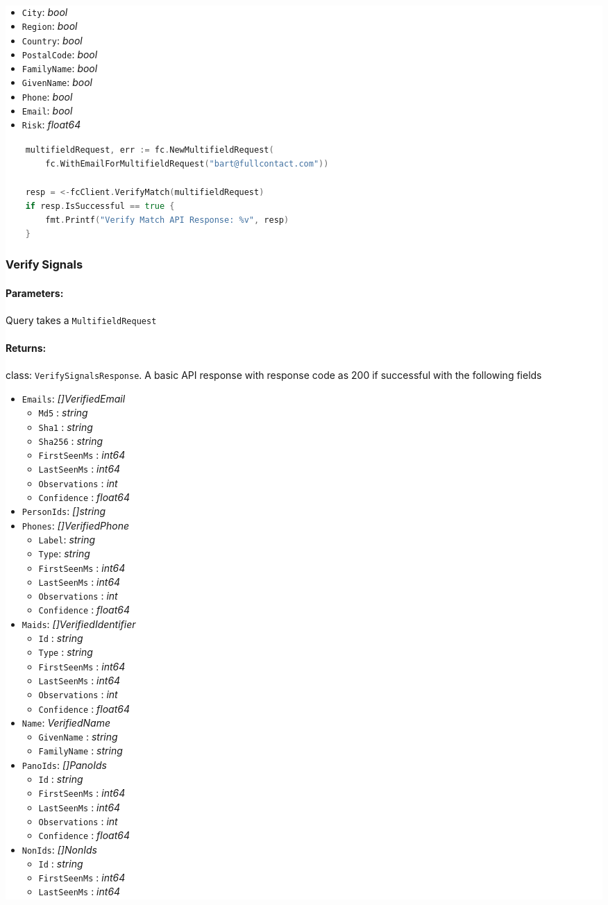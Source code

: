 - `City`: _bool_
- `Region`: _bool_
- `Country`: _bool_
- `PostalCode`: _bool_
- `FamilyName`: _bool_
- `GivenName`: _bool_
- `Phone`: _bool_
- `Email`: _bool_
- `Risk`: _float64_

```go
    multifieldRequest, err := fc.NewMultifieldRequest(
		fc.WithEmailForMultifieldRequest("bart@fullcontact.com"))

    resp = <-fcClient.VerifyMatch(multifieldRequest)
	if resp.IsSuccessful == true {
		fmt.Printf("Verify Match API Response: %v", resp)
	}
```

### Verify Signals
#### Parameters:
Query takes a `MultifieldRequest`

#### Returns:
class: `VerifySignalsResponse`. A basic API response with response code as 200 if successful with the following fields

- `Emails`: _[]VerifiedEmail_
    - `Md5` : _string_
    - `Sha1` : _string_
    - `Sha256` : _string_
    - `FirstSeenMs` : _int64_
    - `LastSeenMs` : _int64_
    - `Observations` : _int_
    - `Confidence` : _float64_
- `PersonIds`: _[]string_
- `Phones`: _[]VerifiedPhone_
    - `Label`: _string_
    - `Type`: _string_
    - `FirstSeenMs` : _int64_
    - `LastSeenMs` : _int64_
    - `Observations` : _int_
    - `Confidence` : _float64_
- `Maids`: _[]VerifiedIdentifier_
    - `Id` : _string_
    - `Type` : _string_
    - `FirstSeenMs` : _int64_
    - `LastSeenMs` : _int64_
    - `Observations` : _int_
    - `Confidence` : _float64_
- `Name`: _VerifiedName_
    - `GivenName` : _string_
    - `FamilyName` : _string_
- `PanoIds`: _[]PanoIds_
    - `Id` : _string_
    - `FirstSeenMs` : _int64_
    - `LastSeenMs` : _int64_
    - `Observations` : _int_
    - `Confidence` : _float64_
- `NonIds`: _[]NonIds_
    - `Id` : _string_
    - `FirstSeenMs` : _int64_
    - `LastSeenMs` : _int64_